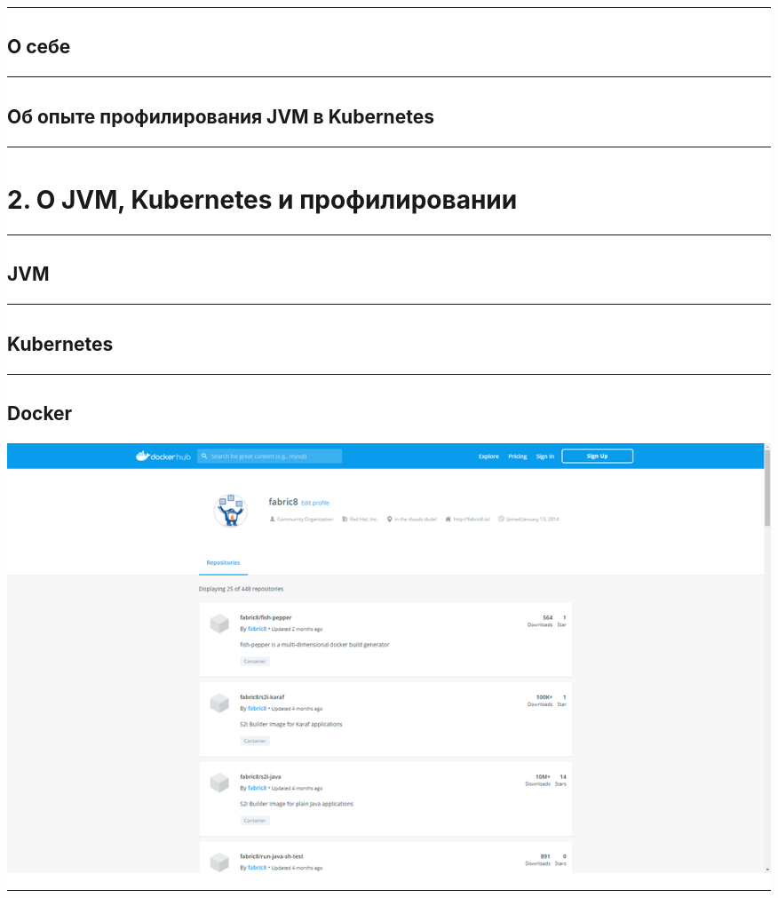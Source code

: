 



---


## О себе

---


## Об опыте профилирования JVM в Kubernetes

---

# __2.__ О JVM, Kubernetes и профилировании

---


## JVM

---


## Kubernetes

---



## Docker

![bg](img/hub.docker.com-u-fabric8.png)

---
